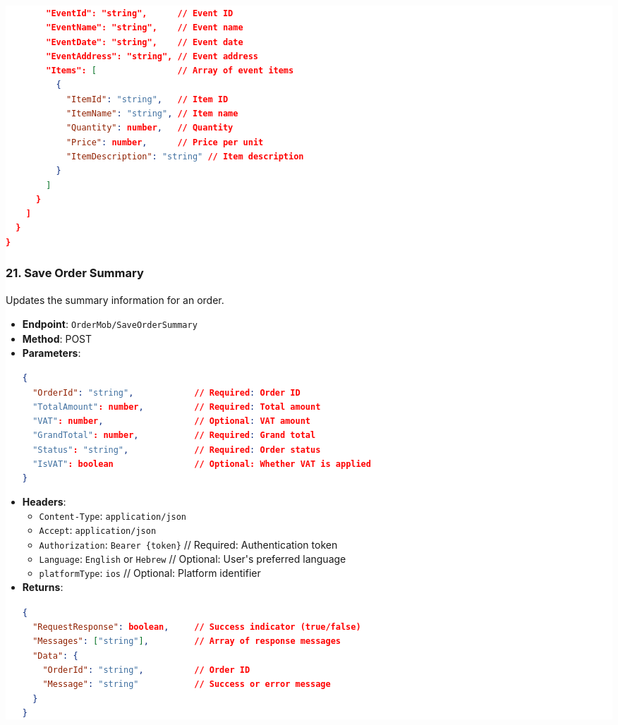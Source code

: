   ```json
          "EventId": "string",      // Event ID
          "EventName": "string",    // Event name
          "EventDate": "string",    // Event date
          "EventAddress": "string", // Event address
          "Items": [                // Array of event items
            {
              "ItemId": "string",   // Item ID
              "ItemName": "string", // Item name
              "Quantity": number,   // Quantity
              "Price": number,      // Price per unit
              "ItemDescription": "string" // Item description
            }
          ]
        }
      ]
    }
  }
  ```

### 21. Save Order Summary

Updates the summary information for an order.

- **Endpoint**: `OrderMob/SaveOrderSummary`
- **Method**: POST
- **Parameters**:
  ```json
  {
    "OrderId": "string",            // Required: Order ID
    "TotalAmount": number,          // Required: Total amount
    "VAT": number,                  // Optional: VAT amount
    "GrandTotal": number,           // Required: Grand total
    "Status": "string",             // Required: Order status
    "IsVAT": boolean                // Optional: Whether VAT is applied
  }
  ```
- **Headers**:
  - `Content-Type`: `application/json`
  - `Accept`: `application/json`
  - `Authorization`: `Bearer {token}` // Required: Authentication token
  - `Language`: `English` or `Hebrew` // Optional: User's preferred language
  - `platformType`: `ios`             // Optional: Platform identifier
- **Returns**:
  ```json
  {
    "RequestResponse": boolean,     // Success indicator (true/false)
    "Messages": ["string"],         // Array of response messages
    "Data": {
      "OrderId": "string",          // Order ID
      "Message": "string"           // Success or error message
    }
  }
  ```
